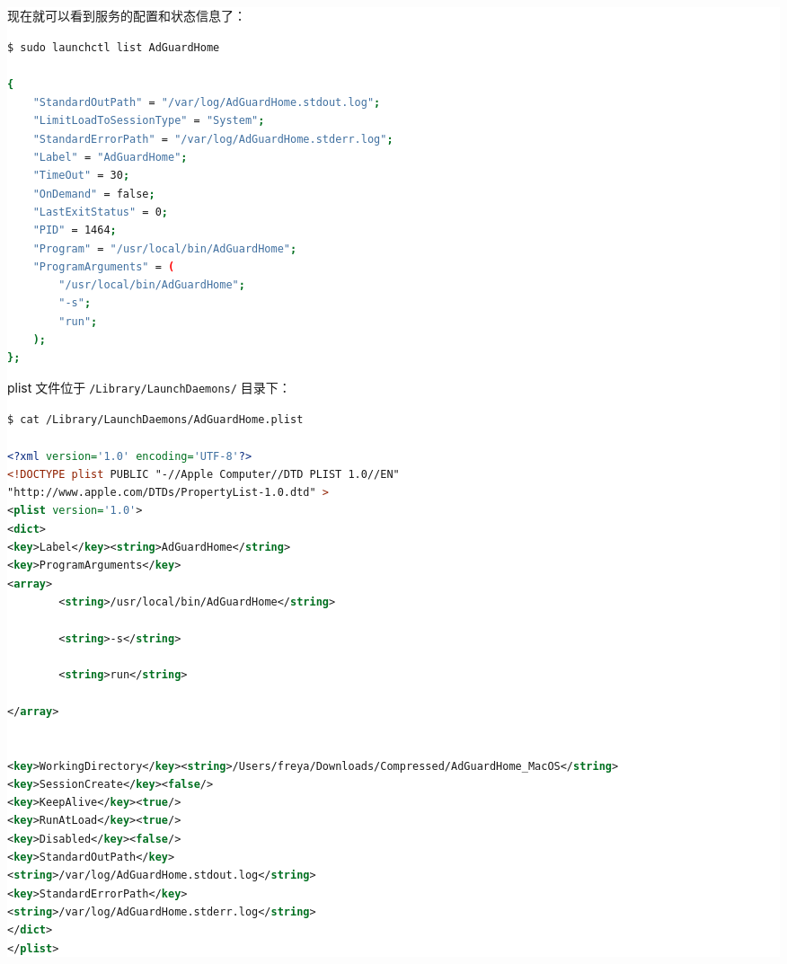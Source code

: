 现在就可以看到服务的配置和状态信息了：

```bash
$ sudo launchctl list AdGuardHome

{
	"StandardOutPath" = "/var/log/AdGuardHome.stdout.log";
	"LimitLoadToSessionType" = "System";
	"StandardErrorPath" = "/var/log/AdGuardHome.stderr.log";
	"Label" = "AdGuardHome";
	"TimeOut" = 30;
	"OnDemand" = false;
	"LastExitStatus" = 0;
	"PID" = 1464;
	"Program" = "/usr/local/bin/AdGuardHome";
	"ProgramArguments" = (
		"/usr/local/bin/AdGuardHome";
		"-s";
		"run";
	);
};
```

plist 文件位于 `/Library/LaunchDaemons/` 目录下：

```xml
$ cat /Library/LaunchDaemons/AdGuardHome.plist

<?xml version='1.0' encoding='UTF-8'?>
<!DOCTYPE plist PUBLIC "-//Apple Computer//DTD PLIST 1.0//EN"
"http://www.apple.com/DTDs/PropertyList-1.0.dtd" >
<plist version='1.0'>
<dict>
<key>Label</key><string>AdGuardHome</string>
<key>ProgramArguments</key>
<array>
        <string>/usr/local/bin/AdGuardHome</string>

        <string>-s</string>

        <string>run</string>

</array>


<key>WorkingDirectory</key><string>/Users/freya/Downloads/Compressed/AdGuardHome_MacOS</string>
<key>SessionCreate</key><false/>
<key>KeepAlive</key><true/>
<key>RunAtLoad</key><true/>
<key>Disabled</key><false/>
<key>StandardOutPath</key>
<string>/var/log/AdGuardHome.stdout.log</string>
<key>StandardErrorPath</key>
<string>/var/log/AdGuardHome.stderr.log</string>
</dict>
</plist>
```
